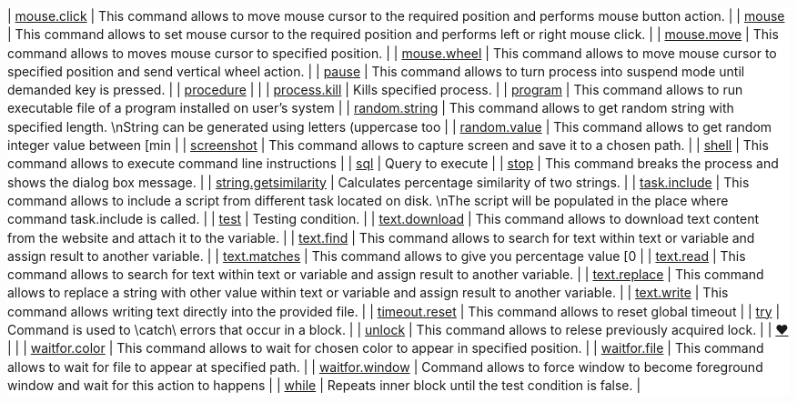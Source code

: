 | [mouse.click](https://github.com/G1ANT-Robot/G1ANT.Language/blob/master/G1ANT.Language/Commands/MouseClickCommand.md) | This command allows to move mouse cursor to the required position and performs mouse button action. |
| [mouse](https://github.com/G1ANT-Robot/G1ANT.Language/blob/master/G1ANT.Language/Commands/MouseCommand.md) | This command allows to set mouse cursor to the required position and performs left or right mouse click. |
| [mouse.move](https://github.com/G1ANT-Robot/G1ANT.Language/blob/master/G1ANT.Language/Commands/MouseMoveCommand.md) | This command allows to moves mouse cursor to specified position. |
| [mouse.wheel](https://github.com/G1ANT-Robot/G1ANT.Language/blob/master/G1ANT.Language/Commands/MouseWheelCommand.md) | This command allows to move mouse cursor to specified position and send vertical wheel action. |
| [pause](https://github.com/G1ANT-Robot/G1ANT.Language/blob/master/G1ANT.Language/Commands/PauseCommand.md) | This command allows to turn process into suspend mode until demanded key is pressed. |
| [procedure](https://github.com/G1ANT-Robot/G1ANT.Language/blob/master/G1ANT.Language/Commands/ProcedureDefinitionCommand.md) |  |
| [process.kill](https://github.com/G1ANT-Robot/G1ANT.Language/blob/master/G1ANT.Language/Commands/ProcessKillCommand.md) | Kills specified process. |
| [program](https://github.com/G1ANT-Robot/G1ANT.Language/blob/master/G1ANT.Language/Commands/ProgramCommand.md) | This command allows to run executable file of a program installed on user’s system |
| [random.string](https://github.com/G1ANT-Robot/G1ANT.Language/blob/master/G1ANT.Language/Commands/RandomStringCommand.md) | This command allows to get random string with specified length. \nString can be generated using letters (uppercase too |
| [random.value](https://github.com/G1ANT-Robot/G1ANT.Language/blob/master/G1ANT.Language/Commands/RandomValueCommand.md) | This command allows to get random integer value between [min |
| [screenshot](https://github.com/G1ANT-Robot/G1ANT.Language/blob/master/G1ANT.Language/Commands/ScreenshotCommand.md) | This command allows to capture screen and save it to a chosen path. |
| [shell](https://github.com/G1ANT-Robot/G1ANT.Language/blob/master/G1ANT.Language/Commands/ShellCommand.md) | This command allows to execute command line instructions |
| [sql](https://github.com/G1ANT-Robot/G1ANT.Language/blob/master/G1ANT.Language/Commands/SqlQueryCommand.md) | Query to execute |
| [stop](https://github.com/G1ANT-Robot/G1ANT.Language/blob/master/G1ANT.Language/Commands/StopCommand.md) | This command breaks the process and shows the dialog box message. |
| [string.getsimilarity](https://github.com/G1ANT-Robot/G1ANT.Language/blob/master/G1ANT.Language/Commands/StringGetSimilarityCommand.md) | Calculates percentage similarity of two strings. |
| [task.include](https://github.com/G1ANT-Robot/G1ANT.Language/blob/master/G1ANT.Language/Commands/TaskIncludeCommand.md) | This command allows to include a script from different task located on disk. \nThe script will be populated in the place where command task.include is called. |
| [test](https://github.com/G1ANT-Robot/G1ANT.Language/blob/master/G1ANT.Language/Commands/TestCommand.md) | Testing condition. |
| [text.download](https://github.com/G1ANT-Robot/G1ANT.Language/blob/master/G1ANT.Language/Commands/TextDownloadCommand.md) | This command allows to download text content from the website and attach it to the variable. |
| [text.find](https://github.com/G1ANT-Robot/G1ANT.Language/blob/master/G1ANT.Language/Commands/TextFindCommand.md) | This command allows to search for text within text or variable and assign result to another variable. |
| [text.matches](https://github.com/G1ANT-Robot/G1ANT.Language/blob/master/G1ANT.Language/Commands/TextMatchesCommand.md) | This command allows to give you percentage value [0 |
| [text.read](https://github.com/G1ANT-Robot/G1ANT.Language/blob/master/G1ANT.Language/Commands/TextReadCommand.md) | This command allows to search for text within text or variable and assign result to another variable. |
| [text.replace](https://github.com/G1ANT-Robot/G1ANT.Language/blob/master/G1ANT.Language/Commands/TextReplaceCommand.md) | This command allows to replace a string with other value within text or variable and assign result to another variable. |
| [text.write](https://github.com/G1ANT-Robot/G1ANT.Language/blob/master/G1ANT.Language/Commands/TextWriteCommand.md) | This command allows writing text directly into the provided file. |
| [timeout.reset](https://github.com/G1ANT-Robot/G1ANT.Language/blob/master/G1ANT.Language/Commands/TimeoutResetCommand.md) | This command allows to reset global timeout |
| [try](https://github.com/G1ANT-Robot/G1ANT.Language/blob/master/G1ANT.Language/Commands/TryCommand.md) | Command is used to \catch\ errors that occur in a block. |
| [unlock](https://github.com/G1ANT-Robot/G1ANT.Language/blob/master/G1ANT.Language/Commands/UnlockCommand.md) | This command allows to relese previously acquired lock. |
| [♥](https://github.com/G1ANT-Robot/G1ANT.Language/blob/master/G1ANT.Language/Commands/VariableCommand.md) |  |
| [waitfor.color](https://github.com/G1ANT-Robot/G1ANT.Language/blob/master/G1ANT.Language/Commands/WaitForColorCommand.md) | This command allows to wait for chosen color to appear in specified position. |
| [waitfor.file](https://github.com/G1ANT-Robot/G1ANT.Language/blob/master/G1ANT.Language/Commands/WaitForFileCommand.md) | This command allows to wait for file to appear at specified path. |
| [waitfor.window](https://github.com/G1ANT-Robot/G1ANT.Language/blob/master/G1ANT.Language/Commands/WaitForWindowCommand.md) | Command allows to force window to become foreground window and wait for this action to happens |
| [while](https://github.com/G1ANT-Robot/G1ANT.Language/blob/master/G1ANT.Language/Commands/WhileCommand.md) | Repeats inner block until the test condition is false. |